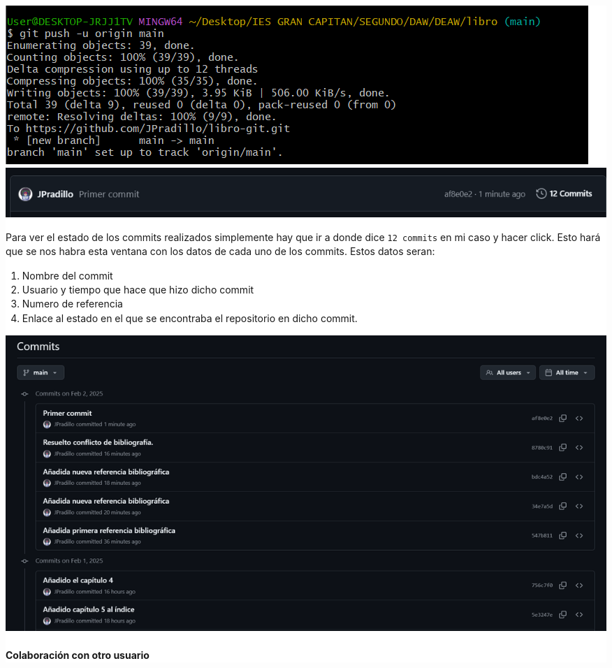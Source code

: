 ![Git push](assets/images2/Parte3/image6.png)
![Comprobación en el repositorio remoto](assets/images2/Parte3/image7.png)

Para ver el estado de los commits realizados simplemente hay que ir a donde dice `12 commits` en mi caso y hacer click. Esto hará que se nos habra esta ventana con los datos de cada uno de los commits. Estos datos seran:
1. Nombre del commit
2. Usuario y tiempo que hace que hizo dicho commit
3. Numero de referencia
4. Enlace al estado en el que se encontraba el repositorio en dicho commit.

![Comprobación en el repositorio remoto](assets/images2/Parte3/image8.png)


#### Colaboración con otro usuario
